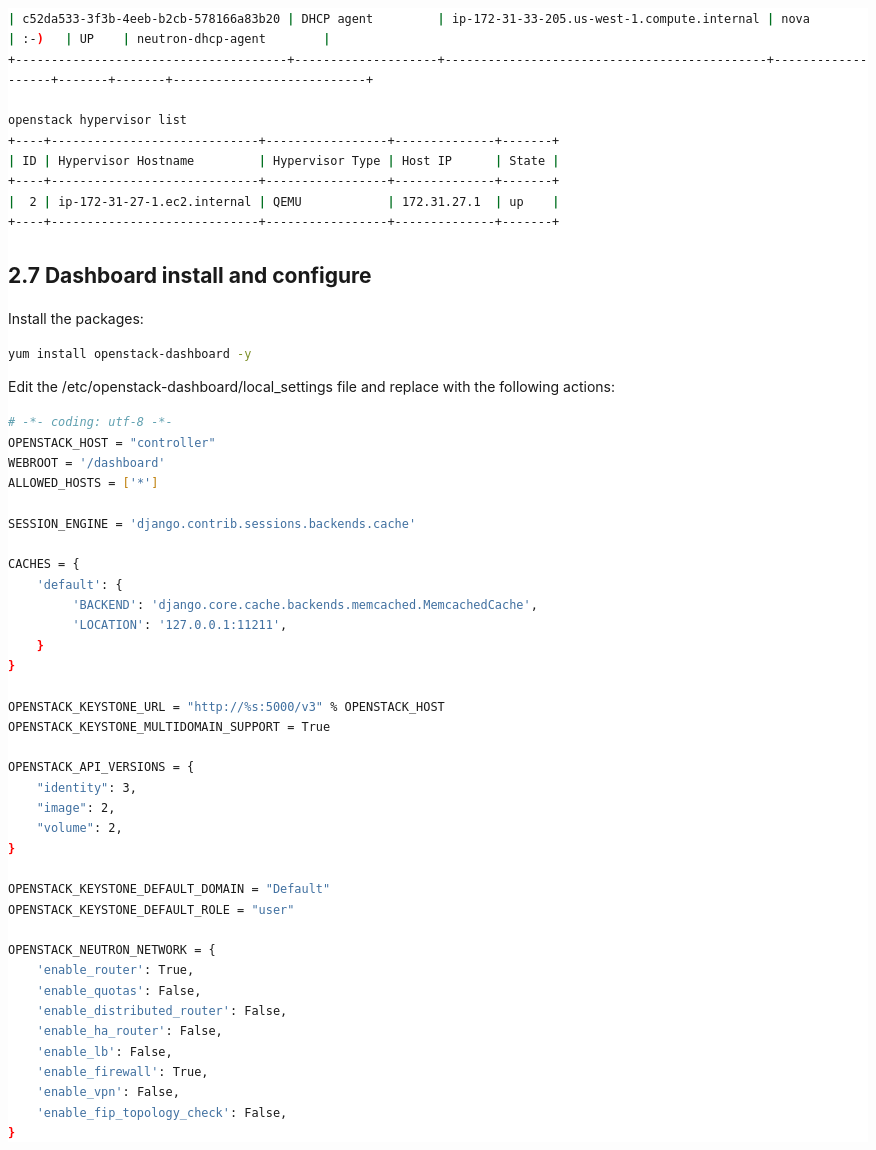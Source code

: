 ```bash
| c52da533-3f3b-4eeb-b2cb-578166a83b20 | DHCP agent         | ip-172-31-33-205.us-west-1.compute.internal | nova              | :-)   | UP    | neutron-dhcp-agent        |
+--------------------------------------+--------------------+---------------------------------------------+-------------------+-------+-------+---------------------------+

openstack hypervisor list
+----+-----------------------------+-----------------+--------------+-------+
| ID | Hypervisor Hostname         | Hypervisor Type | Host IP      | State |
+----+-----------------------------+-----------------+--------------+-------+
|  2 | ip-172-31-27-1.ec2.internal | QEMU            | 172.31.27.1  | up    |
+----+-----------------------------+-----------------+--------------+-------+
```

## 2.7 Dashboard install and configure

Install the packages:

```bash
yum install openstack-dashboard -y
```

Edit the /etc/openstack-dashboard/local_settings file and replace with the following actions:

```bash
# -*- coding: utf-8 -*-
OPENSTACK_HOST = "controller"
WEBROOT = '/dashboard'
ALLOWED_HOSTS = ['*']

SESSION_ENGINE = 'django.contrib.sessions.backends.cache'

CACHES = {
    'default': {
         'BACKEND': 'django.core.cache.backends.memcached.MemcachedCache',
         'LOCATION': '127.0.0.1:11211',
    }
}

OPENSTACK_KEYSTONE_URL = "http://%s:5000/v3" % OPENSTACK_HOST
OPENSTACK_KEYSTONE_MULTIDOMAIN_SUPPORT = True

OPENSTACK_API_VERSIONS = {
    "identity": 3,
    "image": 2,
    "volume": 2,
}

OPENSTACK_KEYSTONE_DEFAULT_DOMAIN = "Default"
OPENSTACK_KEYSTONE_DEFAULT_ROLE = "user"

OPENSTACK_NEUTRON_NETWORK = {
    'enable_router': True,
    'enable_quotas': False,
    'enable_distributed_router': False,
    'enable_ha_router': False,
    'enable_lb': False,
    'enable_firewall': True,
    'enable_vpn': False,
    'enable_fip_topology_check': False,
}
```
